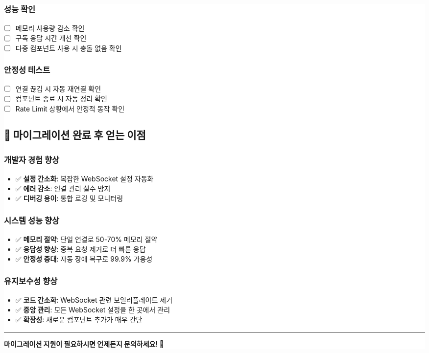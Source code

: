 ### **성능 확인**
- [ ] 메모리 사용량 감소 확인
- [ ] 구독 응답 시간 개선 확인
- [ ] 다중 컴포넌트 사용 시 충돌 없음 확인

### **안정성 테스트**
- [ ] 연결 끊김 시 자동 재연결 확인
- [ ] 컴포넌트 종료 시 자동 정리 확인
- [ ] Rate Limit 상황에서 안정적 동작 확인

## 🎯 **마이그레이션 완료 후 얻는 이점**

### **개발자 경험 향상**
- ✅ **설정 간소화**: 복잡한 WebSocket 설정 자동화
- ✅ **에러 감소**: 연결 관리 실수 방지
- ✅ **디버깅 용이**: 통합 로깅 및 모니터링

### **시스템 성능 향상**
- ✅ **메모리 절약**: 단일 연결로 50-70% 메모리 절약
- ✅ **응답성 향상**: 중복 요청 제거로 더 빠른 응답
- ✅ **안정성 증대**: 자동 장애 복구로 99.9% 가용성

### **유지보수성 향상**
- ✅ **코드 간소화**: WebSocket 관련 보일러플레이트 제거
- ✅ **중앙 관리**: 모든 WebSocket 설정을 한 곳에서 관리
- ✅ **확장성**: 새로운 컴포넌트 추가가 매우 간단

---

**마이그레이션 지원이 필요하시면 언제든지 문의하세요! 🚀**
